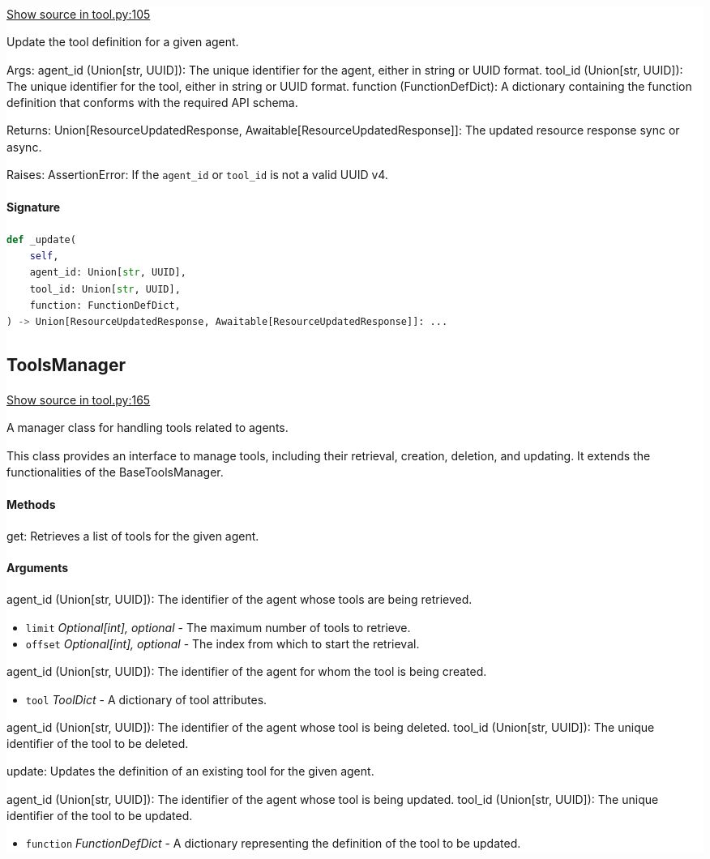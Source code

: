 [Show source in tool.py:105](../../../julep/managers/tool.py#L105)

Update the tool definition for a given agent.

Args: agent\_id (Union\[str, UUID]): The unique identifier for the agent, either in string or UUID format. tool\_id (Union\[str, UUID]): The unique identifier for the tool, either in string or UUID format. function (FunctionDefDict): A dictionary containing the function definition that conforms with the required API schema.

Returns: Union\[ResourceUpdatedResponse, Awaitable\[ResourceUpdatedResponse]]: The updated resource response sync or async.

Raises: AssertionError: If the `agent_id` or `tool_id` is not a valid UUID v4.

#### Signature

```python
def _update(
    self,
    agent_id: Union[str, UUID],
    tool_id: Union[str, UUID],
    function: FunctionDefDict,
) -> Union[ResourceUpdatedResponse, Awaitable[ResourceUpdatedResponse]]: ...
```

## ToolsManager

[Show source in tool.py:165](../../../julep/managers/tool.py#L165)

A manager class for handling tools related to agents.

This class provides an interface to manage tools, including their retrieval, creation, deletion, and updating. It extends the functionalities of the BaseToolsManager.

#### Methods

get: Retrieves a list of tools for the given agent.

#### Arguments

agent\_id (Union\[str, UUID]): The identifier of the agent whose tools are being retrieved.

* `limit` _Optional\[int], optional_ - The maximum number of tools to retrieve.
* `offset` _Optional\[int], optional_ - The index from which to start the retrieval.

agent\_id (Union\[str, UUID]): The identifier of the agent for whom the tool is being created.

* `tool` _ToolDict_ - A dictionary of tool attributes.

agent\_id (Union\[str, UUID]): The identifier of the agent whose tool is being deleted. tool\_id (Union\[str, UUID]): The unique identifier of the tool to be deleted.

update: Updates the definition of an existing tool for the given agent.

agent\_id (Union\[str, UUID]): The identifier of the agent whose tool is being updated. tool\_id (Union\[str, UUID]): The unique identifier of the tool to be updated.

* `function` _FunctionDefDict_ - A dictionary representing the definition of the tool to be updated.
